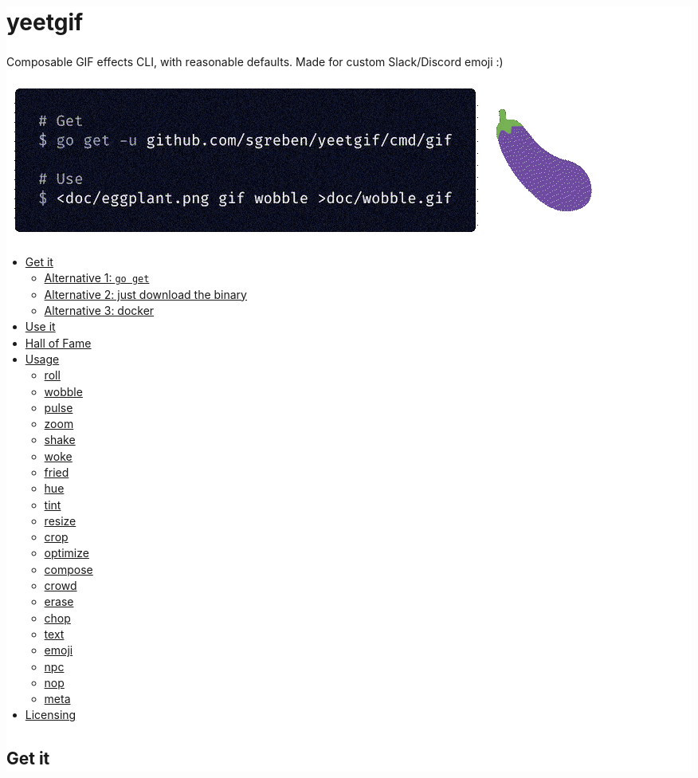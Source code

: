 # yeetgif

Composable GIF effects CLI, with reasonable defaults. Made for custom Slack/Discord emoji :)

![terminal](doc/terminal.gif)



- [Get it](#get-it)
    - [Alternative 1: `go get`](#alternative-1-go-get)
    - [Alternative 2: just download the binary](#alternative-2-just-download-the-binary)
    - [Alternative 3: docker](#alternative-3-docker)
- [Use it](#use-it)
- [Hall of Fame](#hall-of-fame)
- [Usage](#usage)
    - [roll](#roll)
    - [wobble](#wobble)
    - [pulse](#pulse)
    - [zoom](#zoom)
    - [shake](#shake)
    - [woke](#woke)
    - [fried](#fried)
    - [hue](#hue)
    - [tint](#tint)
    - [resize](#resize)
    - [crop](#crop)
    - [optimize](#optimize)
    - [compose](#compose)
    - [crowd](#crowd)
    - [erase](#erase)
    - [chop](#chop)
    - [text](#text)
    - [emoji](#emoji)
    - [npc](#npc)
    - [nop](#nop)
    - [meta](#meta)
- [Licensing](#licensing)



## Get it
